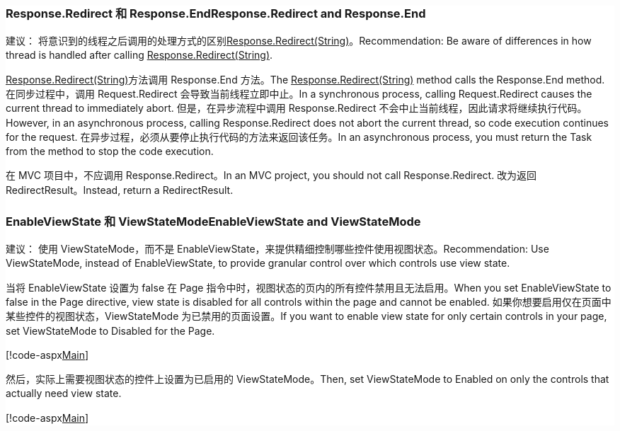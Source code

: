 <a id="redirect"></a>

### <a name="responseredirect-and-responseend"></a><span data-ttu-id="ddc57-251">Response.Redirect 和 Response.End</span><span class="sxs-lookup"><span data-stu-id="ddc57-251">Response.Redirect and Response.End</span></span>

<span data-ttu-id="ddc57-252">建议： 将意识到的线程之后调用的处理方式的区别[Response.Redirect(String)](https://msdn.microsoft.com/library/t9dwyts4.aspx)。</span><span class="sxs-lookup"><span data-stu-id="ddc57-252">Recommendation: Be aware of differences in how thread is handled after calling [Response.Redirect(String)](https://msdn.microsoft.com/library/t9dwyts4.aspx).</span></span>

<span data-ttu-id="ddc57-253">[Response.Redirect(String)](https://msdn.microsoft.com/library/t9dwyts4.aspx)方法调用 Response.End 方法。</span><span class="sxs-lookup"><span data-stu-id="ddc57-253">The [Response.Redirect(String)](https://msdn.microsoft.com/library/t9dwyts4.aspx) method calls the Response.End method.</span></span> <span data-ttu-id="ddc57-254">在同步过程中，调用 Request.Redirect 会导致当前线程立即中止。</span><span class="sxs-lookup"><span data-stu-id="ddc57-254">In a synchronous process, calling Request.Redirect causes the current thread to immediately abort.</span></span> <span data-ttu-id="ddc57-255">但是，在异步流程中调用 Response.Redirect 不会中止当前线程，因此请求将继续执行代码。</span><span class="sxs-lookup"><span data-stu-id="ddc57-255">However, in an asynchronous process, calling Response.Redirect does not abort the current thread, so code execution continues for the request.</span></span> <span data-ttu-id="ddc57-256">在异步过程，必须从要停止执行代码的方法来返回该任务。</span><span class="sxs-lookup"><span data-stu-id="ddc57-256">In an asynchronous process, you must return the Task from the method to stop the code execution.</span></span>

<span data-ttu-id="ddc57-257">在 MVC 项目中，不应调用 Response.Redirect。</span><span class="sxs-lookup"><span data-stu-id="ddc57-257">In an MVC project, you should not call Response.Redirect.</span></span> <span data-ttu-id="ddc57-258">改为返回 RedirectResult。</span><span class="sxs-lookup"><span data-stu-id="ddc57-258">Instead, return a RedirectResult.</span></span>

<a id="viewstatemode"></a>

### <a name="enableviewstate-and-viewstatemode"></a><span data-ttu-id="ddc57-259">EnableViewState 和 ViewStateMode</span><span class="sxs-lookup"><span data-stu-id="ddc57-259">EnableViewState and ViewStateMode</span></span>

<span data-ttu-id="ddc57-260">建议： 使用 ViewStateMode，而不是 EnableViewState，来提供精细控制哪些控件使用视图状态。</span><span class="sxs-lookup"><span data-stu-id="ddc57-260">Recommendation: Use ViewStateMode, instead of EnableViewState, to provide granular control over which controls use view state.</span></span>

<span data-ttu-id="ddc57-261">当将 EnableViewState 设置为 false 在 Page 指令中时，视图状态的页内的所有控件禁用且无法启用。</span><span class="sxs-lookup"><span data-stu-id="ddc57-261">When you set EnableViewState to false in the Page directive, view state is disabled for all controls within the page and cannot be enabled.</span></span> <span data-ttu-id="ddc57-262">如果你想要启用仅在页面中某些控件的视图状态，ViewStateMode 为已禁用的页面设置。</span><span class="sxs-lookup"><span data-stu-id="ddc57-262">If you want to enable view state for only certain controls in your page, set ViewStateMode to Disabled for the Page.</span></span>

[!code-aspx[Main](what-not-to-do-in-aspnet-and-what-to-do-instead/samples/sample13.aspx)]

<span data-ttu-id="ddc57-263">然后，实际上需要视图状态的控件上设置为已启用的 ViewStateMode。</span><span class="sxs-lookup"><span data-stu-id="ddc57-263">Then, set ViewStateMode to Enabled on only the controls that actually need view state.</span></span>

[!code-aspx[Main](what-not-to-do-in-aspnet-and-what-to-do-instead/samples/sample14.aspx)]
